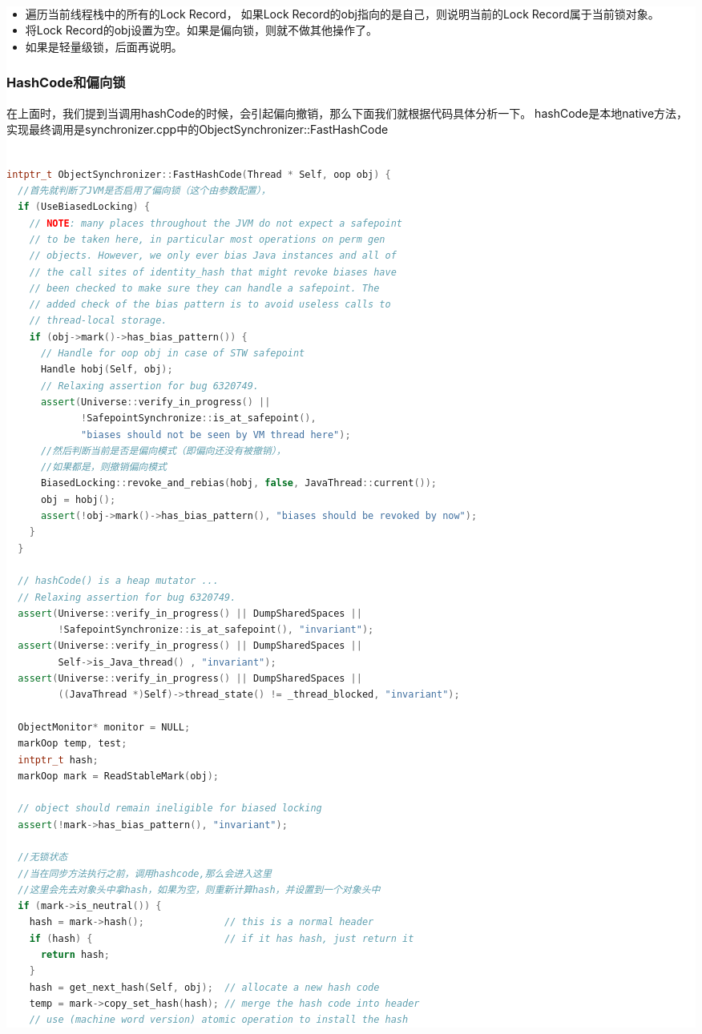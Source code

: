 - 遍历当前线程栈中的所有的Lock Record， 如果Lock Record的obj指向的是自己，则说明当前的Lock Record属于当前锁对象。
- 将Lock Record的obj设置为空。如果是偏向锁，则就不做其他操作了。
- 如果是轻量级锁，后面再说明。


### HashCode和偏向锁
在上面时，我们提到当调用hashCode的时候，会引起偏向撤销，那么下面我们就根据代码具体分析一下。
hashCode是本地native方法，实现最终调用是synchronizer.cpp中的ObjectSynchronizer::FastHashCode

```c++

intptr_t ObjectSynchronizer::FastHashCode(Thread * Self, oop obj) {
  //首先就判断了JVM是否启用了偏向锁（这个由参数配置），
  if (UseBiasedLocking) {
    // NOTE: many places throughout the JVM do not expect a safepoint
    // to be taken here, in particular most operations on perm gen
    // objects. However, we only ever bias Java instances and all of
    // the call sites of identity_hash that might revoke biases have
    // been checked to make sure they can handle a safepoint. The
    // added check of the bias pattern is to avoid useless calls to
    // thread-local storage.
    if (obj->mark()->has_bias_pattern()) {
      // Handle for oop obj in case of STW safepoint
      Handle hobj(Self, obj);
      // Relaxing assertion for bug 6320749.
      assert(Universe::verify_in_progress() ||
             !SafepointSynchronize::is_at_safepoint(),
             "biases should not be seen by VM thread here");
      //然后判断当前是否是偏向模式（即偏向还没有被撤销），
      //如果都是，则撤销偏向模式
      BiasedLocking::revoke_and_rebias(hobj, false, JavaThread::current());
      obj = hobj();
      assert(!obj->mark()->has_bias_pattern(), "biases should be revoked by now");
    }
  }

  // hashCode() is a heap mutator ...
  // Relaxing assertion for bug 6320749.
  assert(Universe::verify_in_progress() || DumpSharedSpaces ||
         !SafepointSynchronize::is_at_safepoint(), "invariant");
  assert(Universe::verify_in_progress() || DumpSharedSpaces ||
         Self->is_Java_thread() , "invariant");
  assert(Universe::verify_in_progress() || DumpSharedSpaces ||
         ((JavaThread *)Self)->thread_state() != _thread_blocked, "invariant");

  ObjectMonitor* monitor = NULL;
  markOop temp, test;
  intptr_t hash;
  markOop mark = ReadStableMark(obj);

  // object should remain ineligible for biased locking
  assert(!mark->has_bias_pattern(), "invariant");

  //无锁状态
  //当在同步方法执行之前，调用hashcode,那么会进入这里
  //这里会先去对象头中拿hash，如果为空，则重新计算hash，并设置到一个对象头中
  if (mark->is_neutral()) {
    hash = mark->hash();              // this is a normal header
    if (hash) {                       // if it has hash, just return it
      return hash;
    }
    hash = get_next_hash(Self, obj);  // allocate a new hash code
    temp = mark->copy_set_hash(hash); // merge the hash code into header
    // use (machine word version) atomic operation to install the hash
```